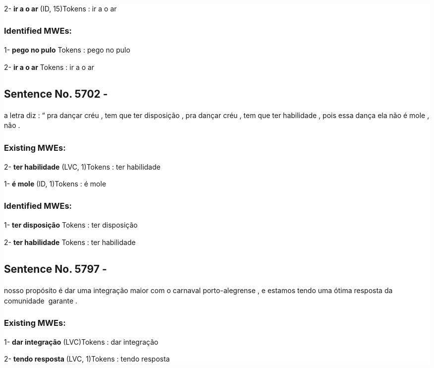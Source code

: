 2- **ir a o ar** (ID, 15)Tokens : 
ir
a
o
ar

### Identified MWEs: 
1- **pego no pulo** Tokens : 
pego
no
pulo

2- **ir a o ar** Tokens : 
ir
a
o
ar

## Sentence No. 5702 - 
a letra diz : “ pra dançar créu , tem que ter disposição , pra dançar créu , tem que ter habilidade , pois essa dança ela não é mole , não . 
### Existing MWEs: 
2- **ter habilidade** (LVC, 1)Tokens : 
ter
habilidade

1- **é mole** (ID, 1)Tokens : 
é
mole

### Identified MWEs: 
1- **ter disposição** Tokens : 
ter
disposição

2- **ter habilidade** Tokens : 
ter
habilidade

## Sentence No. 5797 - 
nosso propósito é dar uma integração maior com o carnaval porto-alegrense , e estamos tendo uma ótima resposta da comunidade ­ garante . 
### Existing MWEs: 
1- **dar integração** (LVC)Tokens : 
dar
integração

2- **tendo resposta** (LVC, 1)Tokens : 
tendo
resposta

